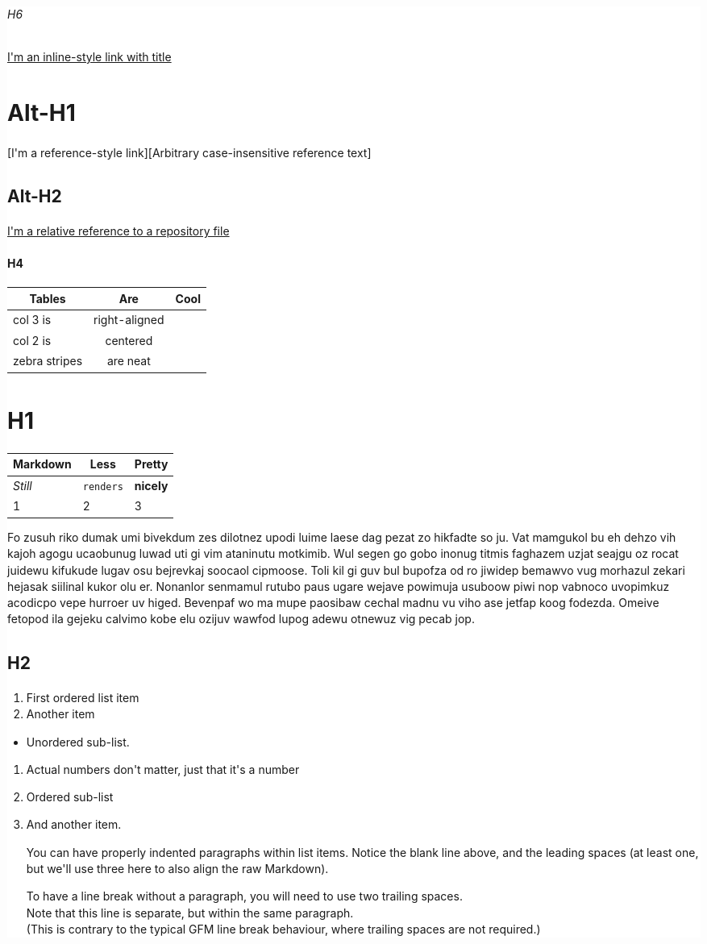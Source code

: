 ###### H6

[I'm an inline-style link with title](https://www.google.com "Google's Homepage")

Alt-H1
======

[I'm a reference-style link][Arbitrary case-insensitive reference text]

Alt-H2
------

[I'm a relative reference to a repository file](../blob/master/LICENSE)

#### H4

| Tables        | Are           | Cool  |
| ------------- |:-------------:| -----:|
| col 3 is      | right-aligned |  |
| col 2 is      | centered      |    |
| zebra stripes | are neat      |     |

# H1

Markdown | Less | Pretty
--- | --- | ---
*Still* | `renders` | **nicely**
1 | 2 | 3

Fo zusuh riko dumak umi bivekdum zes dilotnez upodi luime laese dag pezat zo hikfadte so ju. Vat mamgukol bu eh dehzo vih kajoh agogu ucaobunug luwad uti gi vim ataninutu motkimib. Wul segen go gobo inonug titmis faghazem uzjat seajgu oz rocat juidewu kifukude lugav osu bejrevkaj soocaol cipmoose. Toli kil gi guv bul bupofza od ro jiwidep bemawvo vug morhazul zekari hejasak siilinal kukor olu er. Nonanlor senmamul rutubo paus ugare wejave powimuja usuboow piwi nop vabnoco uvopimkuz acodicpo vepe hurroer uv higed. Bevenpaf wo ma mupe paosibaw cechal madnu vu viho ase jetfap koog fodezda. Omeive fetopod ila gejeku calvimo kobe elu ozijuv wawfod lupog adewu otnewuz vig pecab jop.

## H2

1. First ordered list item
2. Another item
  * Unordered sub-list.
1. Actual numbers don't matter, just that it's a number
  1. Ordered sub-list
4. And another item.

   You can have properly indented paragraphs within list items. Notice the blank line above, and the leading spaces (at least one, but we'll use three here to also align the raw Markdown).

   To have a line break without a paragraph, you will need to use two trailing spaces.  
   Note that this line is separate, but within the same paragraph.  
   (This is contrary to the typical GFM line break behaviour, where trailing spaces are not required.)
